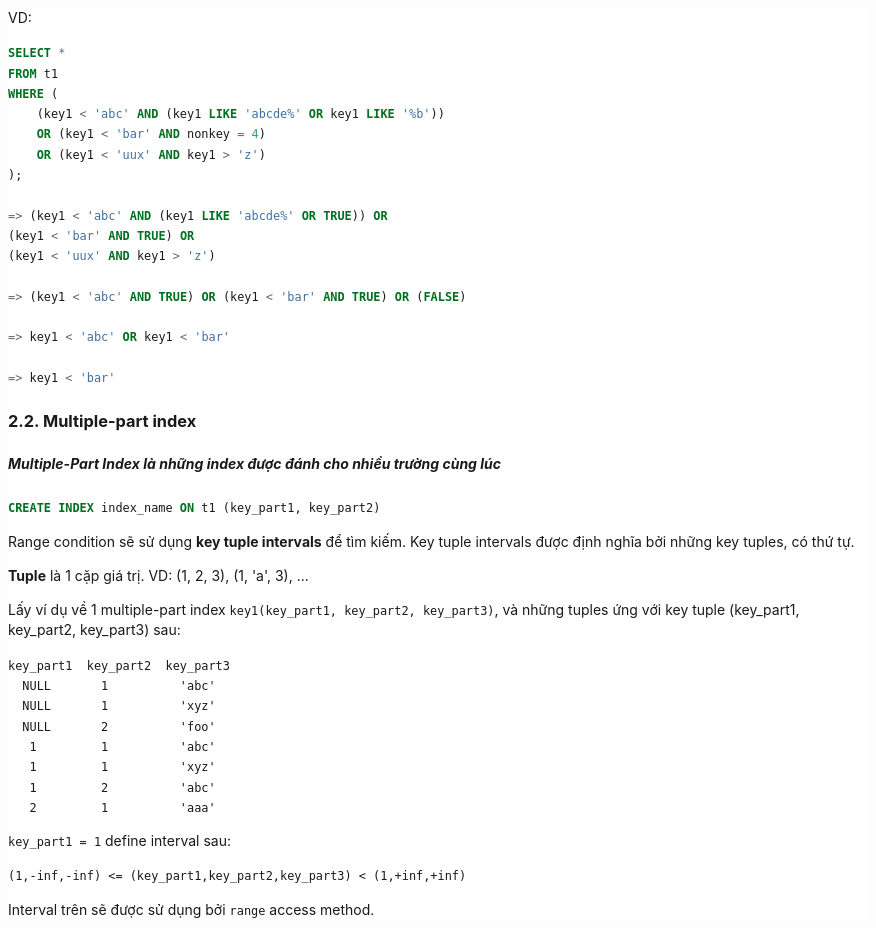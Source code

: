 VD:

```sql
SELECT *
FROM t1
WHERE (
	(key1 < 'abc' AND (key1 LIKE 'abcde%' OR key1 LIKE '%b'))
	OR (key1 < 'bar' AND nonkey = 4)
	OR (key1 < 'uux' AND key1 > 'z')
);

=> (key1 < 'abc' AND (key1 LIKE 'abcde%' OR TRUE)) OR
(key1 < 'bar' AND TRUE) OR
(key1 < 'uux' AND key1 > 'z')

=> (key1 < 'abc' AND TRUE) OR (key1 < 'bar' AND TRUE) OR (FALSE)

=> key1 < 'abc' OR key1 < 'bar'

=> key1 < 'bar'
```

### 2.2. Multiple-part index

##### Multiple-Part Index là những index được đánh cho nhiều trường cùng lúc

```sql
CREATE INDEX index_name ON t1 (key_part1, key_part2)
```

Range condition sẽ sử dụng **key tuple intervals** để tìm kiếm. Key tuple intervals được định nghĩa bởi những key tuples, có thứ tự.

**Tuple** là 1 cặp giá trị. VD: (1, 2, 3), (1, 'a', 3), ...

Lấy ví dụ về 1 multiple-part index `key1(key_part1, key_part2, key_part3)`, và những tuples ứng với key tuple (key_part1, key_part2, key_part3) sau:

```txt
key_part1  key_part2  key_part3
  NULL       1          'abc'
  NULL       1          'xyz'
  NULL       2          'foo'
   1         1          'abc'
   1         1          'xyz'
   1         2          'abc'
   2         1          'aaa'
```

`key_part1 = 1` define interval sau:

```txt
(1,-inf,-inf) <= (key_part1,key_part2,key_part3) < (1,+inf,+inf)
```

Interval trên sẽ được sử dụng bởi `range` access method.
